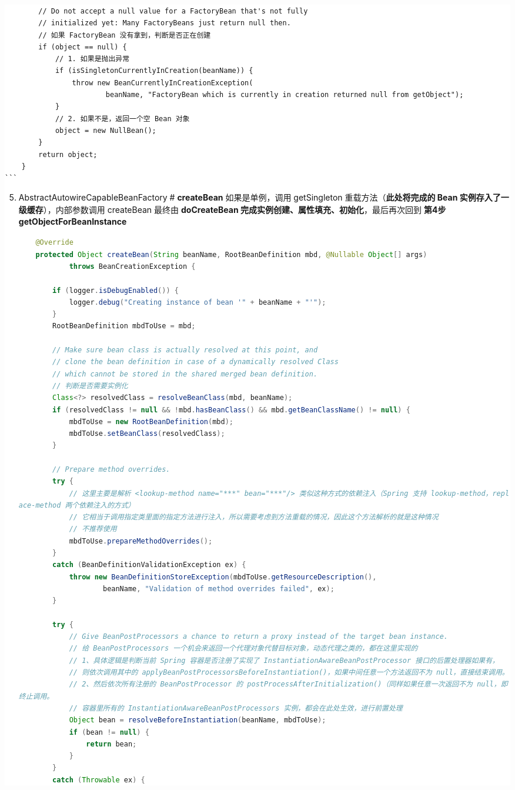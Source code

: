     		// Do not accept a null value for a FactoryBean that's not fully
    		// initialized yet: Many FactoryBeans just return null then.
    		// 如果 FactoryBean 没有拿到，判断是否正在创建
    		if (object == null) {
    			// 1. 如果是抛出异常
    			if (isSingletonCurrentlyInCreation(beanName)) {
    				throw new BeanCurrentlyInCreationException(
    						beanName, "FactoryBean which is currently in creation returned null from getObject");
    			}
    			// 2. 如果不是，返回一个空 Bean 对象
    			object = new NullBean();
    		}
    		return object;
    	}
    ```

5.  AbstractAutowireCapableBeanFactory # **createBean** 如果是单例，调用 getSingleton 重载方法（**此处将完成的 Bean 实例存入了一级缓存**），内部参数调用 createBean 最终由 **doCreateBean 完成实例创建、属性填充、初始化**，最后再次回到 **第4步 getObjectForBeanInstance**

    ```java
    	@Override
    	protected Object createBean(String beanName, RootBeanDefinition mbd, @Nullable Object[] args)
    			throws BeanCreationException {
    
    		if (logger.isDebugEnabled()) {
    			logger.debug("Creating instance of bean '" + beanName + "'");
    		}
    		RootBeanDefinition mbdToUse = mbd;
    
    		// Make sure bean class is actually resolved at this point, and
    		// clone the bean definition in case of a dynamically resolved Class
    		// which cannot be stored in the shared merged bean definition.
    		// 判断是否需要实例化
    		Class<?> resolvedClass = resolveBeanClass(mbd, beanName);
    		if (resolvedClass != null && !mbd.hasBeanClass() && mbd.getBeanClassName() != null) {
    			mbdToUse = new RootBeanDefinition(mbd);
    			mbdToUse.setBeanClass(resolvedClass);
    		}
    
    		// Prepare method overrides.
    		try {
    			// 这里主要是解析 <lookup-method name="***" bean="***"/> 类似这种方式的依赖注入（Spring 支持 lookup-method，replace-method 两个依赖注入的方式）
    			// 它相当于调用指定类里面的指定方法进行注入，所以需要考虑到方法重载的情况，因此这个方法解析的就是这种情况
    			// 不推荐使用
    			mbdToUse.prepareMethodOverrides();
    		}
    		catch (BeanDefinitionValidationException ex) {
    			throw new BeanDefinitionStoreException(mbdToUse.getResourceDescription(),
    					beanName, "Validation of method overrides failed", ex);
    		}
    
    		try {
    			// Give BeanPostProcessors a chance to return a proxy instead of the target bean instance.
    			// 给 BeanPostProcessors 一个机会来返回一个代理对象代替目标对象，动态代理之类的，都在这里实现的
    			// 1、具体逻辑是判断当前 Spring 容器是否注册了实现了 InstantiationAwareBeanPostProcessor 接口的后置处理器如果有，
    			// 则依次调用其中的 applyBeanPostProcessorsBeforeInstantiation()，如果中间任意一个方法返回不为 null，直接结束调用。
    			// 2、然后依次所有注册的 BeanPostProcessor 的 postProcessAfterInitialization()（同样如果任意一次返回不为 null，即终止调用。
    			// 容器里所有的 InstantiationAwareBeanPostProcessors 实例，都会在此处生效，进行前置处理
    			Object bean = resolveBeforeInstantiation(beanName, mbdToUse);
    			if (bean != null) {
    				return bean;
    			}
    		}
    		catch (Throwable ex) {